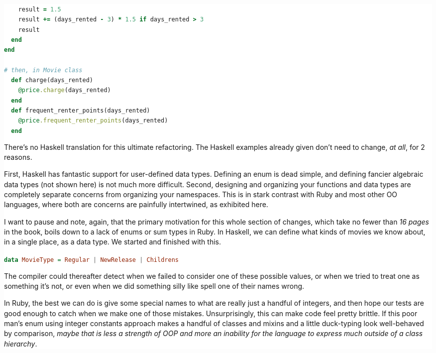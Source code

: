 ``` ruby
    result = 1.5
    result += (days_rented - 3) * 1.5 if days_rented > 3
    result
  end
end

# then, in Movie class
  def charge(days_rented)
    @price.charge(days_rented)
  end
  def frequent_renter_points(days_rented)
    @price.frequent_renter_points(days_rented)
  end
```

There’s no Haskell translation for this ultimate refactoring. The
Haskell examples already given don’t need to change, *at all*, for 2
reasons.

First, Haskell has fantastic support for user-defined data types.
Defining an enum is dead simple, and defining fancier algebraic data
types (not shown here) is not much more difficult. Second, designing and
organizing your functions and data types are completely separate
concerns from organizing your namespaces. This is in stark contrast with
Ruby and most other OO languages, where both are concerns are painfully
intertwined, as exhibited here.

I want to pause and note, again, that the primary motivation for this
whole section of changes, which take no fewer than *16 pages* in the
book, boils down to a lack of enums or sum types in Ruby. In Haskell, we
can define what kinds of movies we know about, in a single place, as a
data type. We started and finished with this.

``` haskell
data MovieType = Regular | NewRelease | Childrens
```

The compiler could thereafter detect when we failed to consider one of
these possible values, or when we tried to treat one as something it’s
not, or even when we did something silly like spell one of their names
wrong.

In Ruby, the best we can do is give some special names to what are
really just a handful of integers, and then hope our tests are good
enough to catch when we make one of those mistakes. Unsurprisingly, this
can make code feel pretty brittle. If this poor man’s enum using integer
constants approach makes a handful of classes and mixins and a little
duck-typing look well-behaved by comparison, *maybe that is less a
strength of OOP and more an inability for the language to express much
outside of a class hierarchy*.
